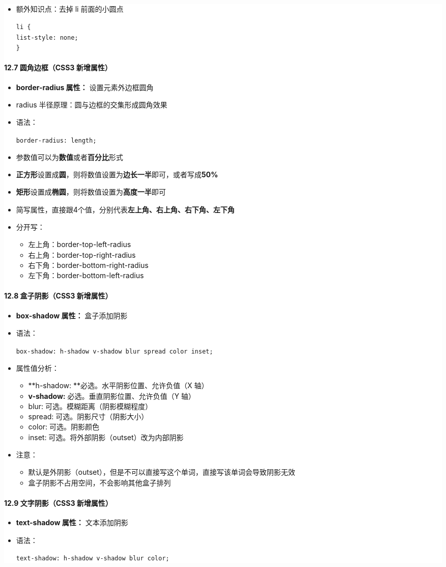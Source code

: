 * 额外知识点：去掉 li 前面的小圆点

  ```html
  li {
  list-style: none;
  }
  ```

#### 12.7 圆角边框（CSS3 新增属性）

* **border-radius 属性：** 设置元素外边框圆角

* radius 半径原理：圆与边框的交集形成圆角效果

* 语法：

  `border-radius: length;`

* 参数值可以为**数值**或者**百分比**形式

* **正方形**设置成**圆**，则将数值设置为**边长一半**即可，或者写成**50%**

* **矩形**设置成**椭圆**，则将数值设置为**高度一半**即可

* 简写属性，直接跟4个值，分别代表**左上角、右上角、右下角、左下角**

* 分开写：

  * 左上角：border-top-left-radius
  * 右上角：border-top-right-radius
  * 右下角：border-bottom-right-radius
  * 左下角：border-bottom-left-radius

#### 12.8 盒子阴影（CSS3 新增属性）

* **box-shadow 属性：** 盒子添加阴影

* 语法：

  `box-shadow: h-shadow v-shadow blur spread color inset;`	

* 属性值分析：
  * **h-shadow: **必选。水平阴影位置、允许负值（X 轴）
  * **v-shadow:** 必选。垂直阴影位置、允许负值（Y 轴）
  * blur: 可选。模糊距离（阴影模糊程度）
  * spread: 可选。阴影尺寸（阴影大小）
  * color: 可选。阴影颜色
  * inset: 可选。将外部阴影（outset）改为内部阴影

* 注意：
  * 默认是外阴影（outset），但是不可以直接写这个单词，直接写该单词会导致阴影无效
  * 盒子阴影不占用空间，不会影响其他盒子排列

#### 12.9 文字阴影（CSS3 新增属性）

* **text-shadow 属性：** 文本添加阴影

* 语法：

  `text-shadow: h-shadow v-shadow blur color;`
